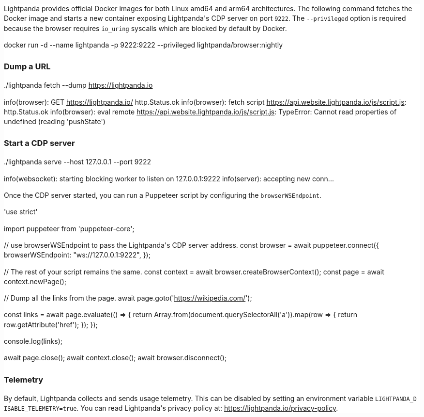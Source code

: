 Lightpanda provides official Docker images for both Linux amd64 and arm64 architectures. The following command fetches the Docker image and starts a new container exposing Lightpanda's CDP server on port `9222`. The `--privileged` option is required because the browser requires `io_uring` syscalls which are blocked by default by Docker.

docker run -d --name lightpanda -p 9222:9222 --privileged lightpanda/browser:nightly

### Dump a URL

./lightpanda fetch --dump https://lightpanda.io

info(browser): GET https://lightpanda.io/ http.Status.ok
info(browser): fetch script https://api.website.lightpanda.io/js/script.js: http.Status.ok
info(browser): eval remote https://api.website.lightpanda.io/js/script.js: TypeError: Cannot read properties of undefined (reading 'pushState')
<!DOCTYPE html>

### Start a CDP server

./lightpanda serve --host 127.0.0.1 --port 9222

info(websocket): starting blocking worker to listen on 127.0.0.1:9222
info(server): accepting new conn...

Once the CDP server started, you can run a Puppeteer script by configuring the `browserWSEndpoint`.

'use strict'

import puppeteer from 'puppeteer-core';

// use browserWSEndpoint to pass the Lightpanda's CDP server address.
const browser \= await puppeteer.connect({
  browserWSEndpoint: "ws://127.0.0.1:9222",
});

// The rest of your script remains the same.
const context \= await browser.createBrowserContext();
const page \= await context.newPage();

// Dump all the links from the page.
await page.goto('https://wikipedia.com/');

const links \= await page.evaluate(() \=> {
  return Array.from(document.querySelectorAll('a')).map(row \=> {
    return row.getAttribute('href');
  });
});

console.log(links);

await page.close();
await context.close();
await browser.disconnect();

### Telemetry

By default, Lightpanda collects and sends usage telemetry. This can be disabled by setting an environment variable `LIGHTPANDA_DISABLE_TELEMETRY=true`. You can read Lightpanda's privacy policy at: https://lightpanda.io/privacy-policy.

